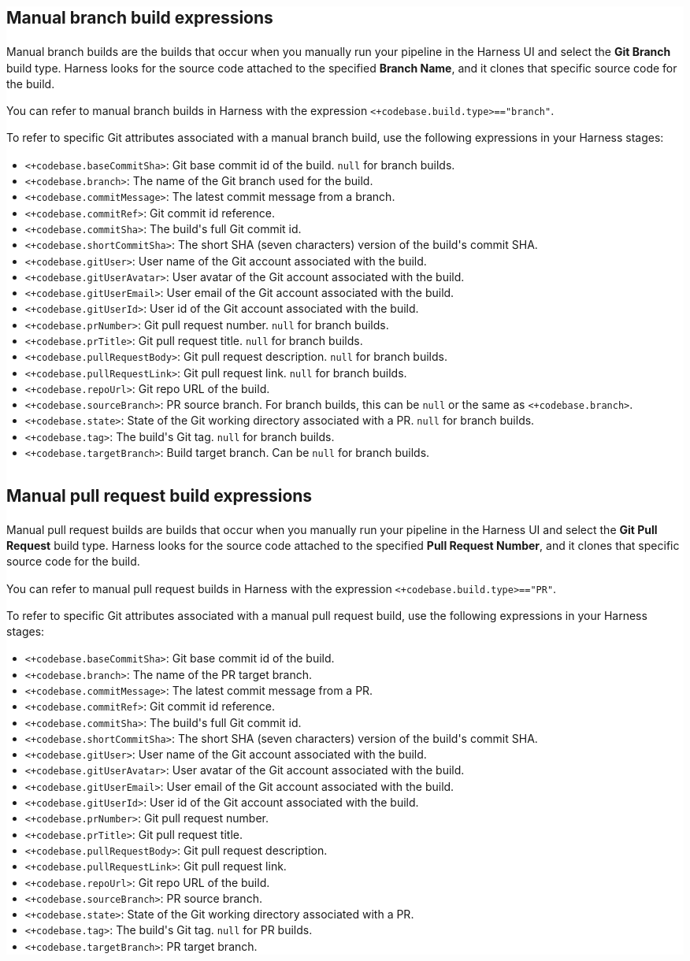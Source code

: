 ## Manual branch build expressions

Manual branch builds are the builds that occur when you manually run your pipeline in the Harness UI and select the **Git Branch** build type. Harness looks for the source code attached to the specified **Branch Name**, and it clones that specific source code for the build.

You can refer to manual branch builds in Harness with the expression `<+codebase.build.type>=="branch"`.

To refer to specific Git attributes associated with a manual branch build, use the following expressions in your Harness stages:

* `<+codebase.baseCommitSha>`: Git base commit id of the build. `null` for branch builds.
* `<+codebase.branch>`: The name of the Git branch used for the build.
* `<+codebase.commitMessage>`: The latest commit message from a branch.
* `<+codebase.commitRef>`: Git commit id reference.
* `<+codebase.commitSha>`: The build's full Git commit id.
* `<+codebase.shortCommitSha>`: The short SHA (seven characters) version of the build's commit SHA.
* `<+codebase.gitUser>`: User name of the Git account associated with the build.
* `<+codebase.gitUserAvatar>`: User avatar of the Git account associated with the build.
* `<+codebase.gitUserEmail>`: User email of the Git account associated with the build.
* `<+codebase.gitUserId>`: User id of the Git account associated with the build.
* `<+codebase.prNumber>`: Git pull request number. `null` for branch builds.
* `<+codebase.prTitle>`: Git pull request title. `null` for branch builds.
* `<+codebase.pullRequestBody>`: Git pull request description. `null` for branch builds.
* `<+codebase.pullRequestLink>`: Git pull request link. `null` for branch builds.
* `<+codebase.repoUrl>`: Git repo URL of the build.
* `<+codebase.sourceBranch>`: PR source branch. For branch builds, this can be `null` or the same as `<+codebase.branch>`.
* `<+codebase.state>`: State of the Git working directory associated with a PR. `null` for branch builds.
* `<+codebase.tag>`: The build's Git tag. `null` for branch builds.
* `<+codebase.targetBranch>`: Build target branch. Can be `null` for branch builds.

## Manual pull request build expressions

Manual pull request builds are builds that occur when you manually run your pipeline in the Harness UI and select the **Git Pull Request** build type. Harness looks for the source code attached to the specified **Pull Request Number**, and it clones that specific source code for the build.

You can refer to manual pull request builds in Harness with the expression `<+codebase.build.type>=="PR"`.

To refer to specific Git attributes associated with a manual pull request build, use the following expressions in your Harness stages:

* `<+codebase.baseCommitSha>`: Git base commit id of the build.
* `<+codebase.branch>`: The name of the PR target branch.
* `<+codebase.commitMessage>`: The latest commit message from a PR.
* `<+codebase.commitRef>`: Git commit id reference.
* `<+codebase.commitSha>`: The build's full Git commit id.
* `<+codebase.shortCommitSha>`: The short SHA (seven characters) version of the build's commit SHA.
* `<+codebase.gitUser>`: User name of the Git account associated with the build.
* `<+codebase.gitUserAvatar>`: User avatar of the Git account associated with the build.
* `<+codebase.gitUserEmail>`: User email of the Git account associated with the build.
* `<+codebase.gitUserId>`: User id of the Git account associated with the build.
* `<+codebase.prNumber>`: Git pull request number.
* `<+codebase.prTitle>`: Git pull request title.
* `<+codebase.pullRequestBody>`: Git pull request description.
* `<+codebase.pullRequestLink>`: Git pull request link.
* `<+codebase.repoUrl>`: Git repo URL of the build.
* `<+codebase.sourceBranch>`: PR source branch.
* `<+codebase.state>`: State of the Git working directory associated with a PR.
* `<+codebase.tag>`: The build's Git tag. `null` for PR builds.
* `<+codebase.targetBranch>`: PR target branch.
